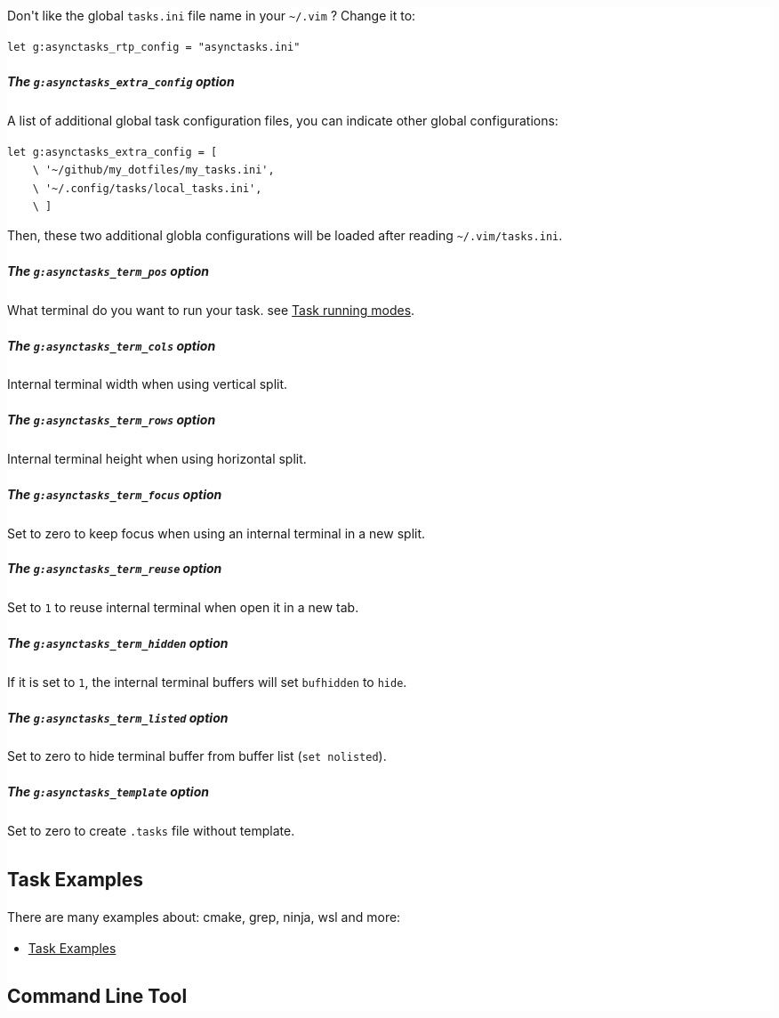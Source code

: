 Don't like the global `tasks.ini` file name in your `~/.vim` ? Change it to:

```VimL
let g:asynctasks_rtp_config = "asynctasks.ini"
```

##### The `g:asynctasks_extra_config` option

A list of additional global task configuration files, you can indicate other global configurations:

```VimL
let g:asynctasks_extra_config = [
    \ '~/github/my_dotfiles/my_tasks.ini',
    \ '~/.config/tasks/local_tasks.ini',
    \ ]
```

Then, these two additional globla configurations will be loaded after reading `~/.vim/tasks.ini`.

##### The `g:asynctasks_term_pos` option

What terminal do you want to run your task. see [Task running modes](#task-running-modes).

##### The `g:asynctasks_term_cols` option

Internal terminal width when using vertical split.

##### The `g:asynctasks_term_rows` option

Internal terminal height when using horizontal split.

##### The `g:asynctasks_term_focus` option

Set to zero to keep focus when using an internal terminal in a new split.

##### The `g:asynctasks_term_reuse` option

Set to `1` to reuse internal terminal when open it in a new tab.

##### The `g:asynctasks_term_hidden` option

If it is set to `1`, the internal terminal buffers will set `bufhidden` to `hide`.

##### The `g:asynctasks_term_listed` option

Set to zero to hide terminal buffer from buffer list (`set nolisted`).

##### The `g:asynctasks_template` option

Set to zero to create `.tasks` file without template.

## Task Examples

There are many examples about: cmake, grep, ninja, wsl and more:

- [Task Examples](https://github.com/skywind3000/asynctasks.vim/wiki/Task-Examples)

## Command Line Tool
